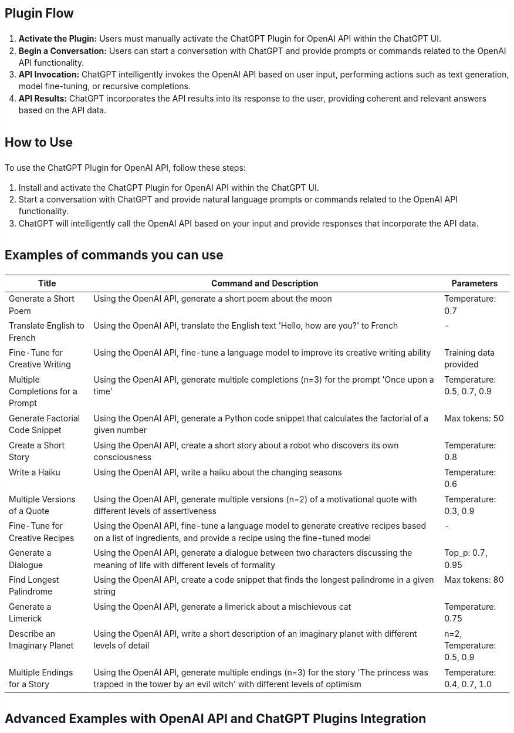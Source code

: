 ## Plugin Flow

1. **Activate the Plugin:** Users must manually activate the ChatGPT Plugin for OpenAI API within the ChatGPT UI.
2. **Begin a Conversation:** Users can start a conversation with ChatGPT and provide prompts or commands related to the OpenAI API functionality.
3. **API Invocation:** ChatGPT intelligently invokes the OpenAI API based on user input, performing actions such as text generation, model fine-tuning, or recursive completions.
4. **API Results:** ChatGPT incorporates the API results into its response to the user, providing coherent and relevant answers based on the API data.

## How to Use

To use the ChatGPT Plugin for OpenAI API, follow these steps:

1. Install and activate the ChatGPT Plugin for OpenAI API within the ChatGPT UI.
2. Start a conversation with ChatGPT and provide natural language prompts or commands related to the OpenAI API functionality.
3. ChatGPT will intelligently call the OpenAI API based on your input and provide responses that incorporate the API data.

## Examples of commands you can use

| Title | Command and Description | Parameters |
|-------|-------------------------|------------|
| Generate a Short Poem | Using the OpenAI API, generate a short poem about the moon | Temperature: 0.7 |
| Translate English to French | Using the OpenAI API, translate the English text 'Hello, how are you?' to French | - |
| Fine-Tune for Creative Writing | Using the OpenAI API, fine-tune a language model to improve its creative writing ability | Training data provided |
| Multiple Completions for a Prompt | Using the OpenAI API, generate multiple completions (n=3) for the prompt 'Once upon a time' | Temperature: 0.5, 0.7, 0.9 |
| Generate Factorial Code Snippet | Using the OpenAI API, generate a Python code snippet that calculates the factorial of a given number | Max tokens: 50 |
| Create a Short Story | Using the OpenAI API, create a short story about a robot who discovers its own consciousness | Temperature: 0.8 |
| Write a Haiku | Using the OpenAI API, write a haiku about the changing seasons | Temperature: 0.6 |
| Multiple Versions of a Quote | Using the OpenAI API, generate multiple versions (n=2) of a motivational quote with different levels of assertiveness | Temperature: 0.3, 0.9 |
| Fine-Tune for Creative Recipes | Using the OpenAI API, fine-tune a language model to generate creative recipes based on a list of ingredients, and provide a recipe using the fine-tuned model | - |
| Generate a Dialogue | Using the OpenAI API, generate a dialogue between two characters discussing the meaning of life with different levels of formality | Top_p: 0.7, 0.95 |
| Find Longest Palindrome | Using the OpenAI API, create a code snippet that finds the longest palindrome in a given string | Max tokens: 80 |
| Generate a Limerick | Using the OpenAI API, generate a limerick about a mischievous cat | Temperature: 0.75 |
| Describe an Imaginary Planet | Using the OpenAI API, write a short description of an imaginary planet with different levels of detail | n=2, Temperature: 0.5, 0.9 |
| Multiple Endings for a Story | Using the OpenAI API, generate multiple endings (n=3) for the story 'The princess was trapped in the tower by an evil witch' with different levels of optimism | Temperature: 0.4, 0.7, 1.0 |

## Advanced Examples with OpenAI API and ChatGPT Plugins Integration
